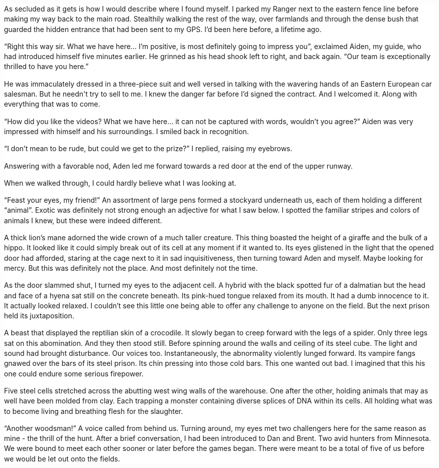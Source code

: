 As secluded as it gets is how I would describe where I found myself. I parked my Ranger next to the eastern fence line before making my way back to the main road. Stealthily walking the rest of the way, over farmlands and through the dense bush that guarded the hidden entrance that had been sent to my GPS. I’d been here before, a lifetime ago.

“Right this way sir. What we have here… I’m positive, is most definitely going to impress you”, exclaimed Aiden, my guide, who had introduced himself five minutes earlier. He grinned as his head shook left to right, and back again. “Our team is exceptionally thrilled to have you here.”

He was immaculately dressed in a three-piece suit and well versed in talking with the wavering hands of an Eastern European car salesman. But he needn't try to sell to me. I knew the danger far before I’d signed the contract. And I welcomed it. Along with everything that was to come.

“How did you like the videos? What we have here… it can not be captured with words, wouldn’t you agree?” Aiden was very impressed with himself and his surroundings. I smiled back in recognition.

“I don’t mean to be rude, but could we get to the prize?” I replied, raising my eyebrows.

Answering with a favorable nod, Aden led me forward towards a red door at the end of the upper runway.

When we walked through, I could hardly believe what I was looking at.

“Feast your eyes, my friend!” An assortment of large pens formed a stockyard underneath us, each of them holding a different “animal”. Exotic was definitely not strong enough an adjective for what I saw below. I spotted the familiar stripes and colors of animals I knew, but these were indeed different.

A thick lion’s mane adorned the wide crown of a much taller creature. This thing boasted the height of a giraffe and the bulk of a hippo. It looked like it could simply break out of its cell at any moment if it wanted to.  Its eyes glistened in the light that the opened door had afforded, staring at the cage next to it in sad inquisitiveness, then turning toward Aden and myself. Maybe looking for mercy. But this was definitely not the place. And most definitely not the time.

As the door slammed shut, I turned my eyes to the adjacent cell. A hybrid with the black spotted fur of a dalmatian but the head and face of a hyena sat still on the concrete beneath. Its pink-hued tongue relaxed from its mouth. It had a dumb innocence to it. It actually looked relaxed. I couldn’t see this little one being able to offer any challenge to anyone on the field. But the next prison held its juxtaposition.

A beast that displayed the reptilian skin of a crocodile. It slowly began to creep forward with the legs of a spider. Only three legs sat on this abomination. And they then stood still. Before spinning around the walls and ceiling of its steel cube. The light and sound had brought disturbance. Our voices too. Instantaneously, the abnormality violently lunged forward. Its vampire fangs gnawed over the bars of its steel prison. Its chin pressing into those cold bars. This one wanted out bad. I imagined that this his one could endure some serious firepower.

Five steel cells stretched across the abutting west wing walls of the warehouse. One after the other, holding animals that may as well have been molded from clay. Each trapping a monster containing diverse splices of DNA within its cells. All holding what was to become living and breathing flesh for the slaughter.

“Another woodsman!” A voice called from behind us. Turning around, my eyes met two challengers here for the same reason as mine - the thrill of the hunt. After a brief conversation, I had been introduced to Dan and Brent. Two avid hunters from Minnesota. We were bound to meet each other sooner or later before the games began. There were meant to be a total of five of us before we would be let out onto the fields.
